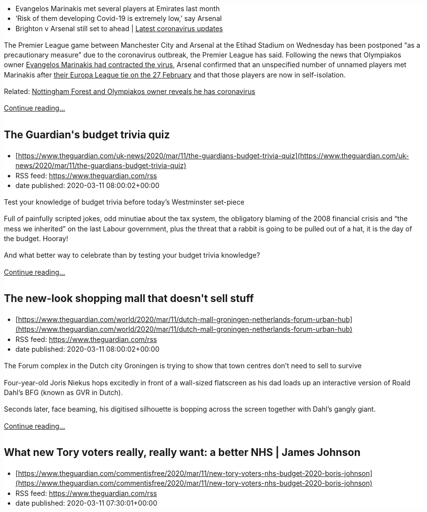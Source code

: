 <ul><li>Evangelos Marinakis met several players at Emirates last month<br /></li><li>‘Risk of them developing Covid-19 is extremely low,’ say Arsenal</li><li>Brighton v Arsenal still set to ahead | <a href="https://www.theguardian.com/world/live/2020/mar/11/coronavirus-update-live-news-uk-health-minister-italy-lockdown-australia-us-china-stock-markets-outbreak-latest-updates">Latest coronavirus updates</a></li></ul><p>The Premier League game between Manchester City and Arsenal at the Etihad Stadium on Wednesday has been postponed “as a precautionary measure” due to the coronavirus outbreak, the Premier League has said. Following the news that Olympiakos owner <a href="https://www.theguardian.com/football/2020/mar/10/nottingham-forest-and-olympiakos-owner-evangelos-marinakis-reveals-he-has-coronavirus">Evangelos Marinakis had contracted the virus</a>, Arsenal confirmed that an unspecified number of unnamed players met Marinakis after <a href="https://www.theguardian.com/football/2020/feb/27/arsenal-olympiakos-europa-league-match-report">their Europa League tie on the 27 February</a> and that those players are now in self-isolation.</p><p> <span>Related: </span><a href="https://www.theguardian.com/football/2020/mar/10/nottingham-forest-and-olympiakos-owner-evangelos-marinakis-reveals-he-has-coronavirus">Nottingham Forest and Olympiakos owner reveals he has coronavirus</a> </p> <a href="https://www.theguardian.com/football/2020/mar/11/arsenal-self-isolation-postpone-game-manchester-city-premier-league-coronavirus-covid-19">Continue reading...</a>

## The Guardian's budget trivia quiz
 - [https://www.theguardian.com/uk-news/2020/mar/11/the-guardians-budget-trivia-quiz](https://www.theguardian.com/uk-news/2020/mar/11/the-guardians-budget-trivia-quiz)
 - RSS feed: https://www.theguardian.com/rss
 - date published: 2020-03-11 08:00:02+00:00

<p>Test your knowledge of budget trivia before today’s Westminster set-piece</p><p>Full of painfully scripted jokes, odd minutiae about the tax system, the obligatory blaming of the 2008 financial crisis and “the mess we inherited” on the last Labour government, plus the threat that a rabbit is going to be pulled out of a hat, it is the day of the budget. Hooray!</p><p>And what better way to celebrate than by testing your budget trivia knowledge?</p> <a href="https://www.theguardian.com/uk-news/2020/mar/11/the-guardians-budget-trivia-quiz">Continue reading...</a>

## The new-look shopping mall that doesn't sell stuff
 - [https://www.theguardian.com/world/2020/mar/11/dutch-mall-groningen-netherlands-forum-urban-hub](https://www.theguardian.com/world/2020/mar/11/dutch-mall-groningen-netherlands-forum-urban-hub)
 - RSS feed: https://www.theguardian.com/rss
 - date published: 2020-03-11 08:00:02+00:00

<p>The Forum complex in the Dutch city Groningen is trying to show that town centres don’t need to sell to survive</p><p>Four-year-old Joris Niekus hops excitedly in front of a wall-sized flatscreen as his dad loads up an interactive version of Roald Dahl’s BFG (known as GVR in Dutch).</p><p>Seconds later, face beaming, his digitised silhouette is bopping across the screen together with Dahl’s gangly giant.</p> <a href="https://www.theguardian.com/world/2020/mar/11/dutch-mall-groningen-netherlands-forum-urban-hub">Continue reading...</a>

## What new Tory voters really, really want: a better NHS  | James Johnson
 - [https://www.theguardian.com/commentisfree/2020/mar/11/new-tory-voters-nhs-budget-2020-boris-johnson](https://www.theguardian.com/commentisfree/2020/mar/11/new-tory-voters-nhs-budget-2020-boris-johnson)
 - RSS feed: https://www.theguardian.com/rss
 - date published: 2020-03-11 07:30:01+00:00

